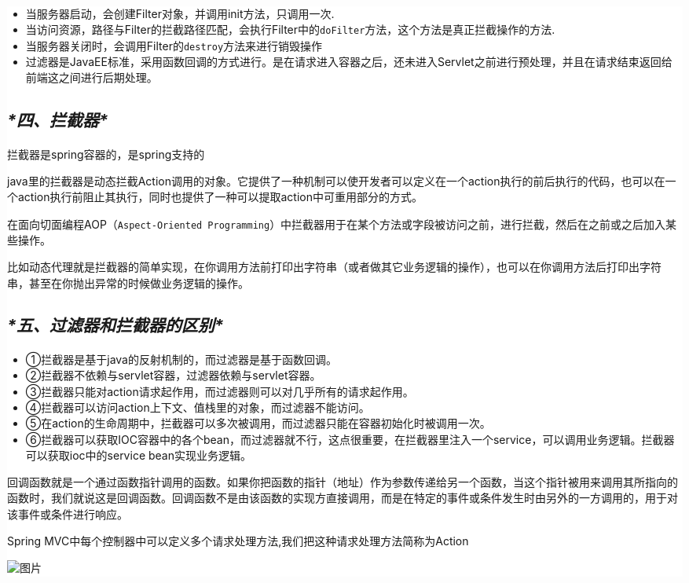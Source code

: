 - 当服务器启动，会创建Filter对象，并调用init方法，只调用一次.
- 当访问资源，路径与Filter的拦截路径匹配，会执行Filter中的`doFilter`方法，这个方法是真正拦截操作的方法.
- 当服务器关闭时，会调用Filter的`destroy`方法来进行销毁操作
- 过滤器是JavaEE标准，采用函数回调的方式进行。是在请求进入容器之后，还未进入Servlet之前进行预处理，并且在请求结束返回给前端这之间进行后期处理。

## ***\*四、拦截器\****

拦截器是spring容器的，是spring支持的

java里的拦截器是动态拦截Action调用的对象。它提供了一种机制可以使开发者可以定义在一个action执行的前后执行的代码，也可以在一个action执行前阻止其执行，同时也提供了一种可以提取action中可重用部分的方式。

在面向切面编程AOP（`Aspect-Oriented Programming`）中拦截器用于在某个方法或字段被访问之前，进行拦截，然后在之前或之后加入某些操作。

比如动态代理就是拦截器的简单实现，在你调用方法前打印出字符串（或者做其它业务逻辑的操作），也可以在你调用方法后打印出字符串，甚至在你抛出异常的时候做业务逻辑的操作。

## ***\*五、过滤器和拦截器的区别\****

- ①拦截器是基于java的反射机制的，而过滤器是基于函数回调。
- ②拦截器不依赖与servlet容器，过滤器依赖与servlet容器。
- ③拦截器只能对action请求起作用，而过滤器则可以对几乎所有的请求起作用。
- ④拦截器可以访问action上下文、值栈里的对象，而过滤器不能访问。
- ⑤在action的生命周期中，拦截器可以多次被调用，而过滤器只能在容器初始化时被调用一次。
- ⑥拦截器可以获取IOC容器中的各个bean，而过滤器就不行，这点很重要，在拦截器里注入一个service，可以调用业务逻辑。拦截器可以获取ioc中的service bean实现业务逻辑。

回调函数就是一个通过函数指针调用的函数。如果你把函数的指针（地址）作为参数传递给另一个函数，当这个指针被用来调用其所指向的函数时，我们就说这是回调函数。回调函数不是由该函数的实现方直接调用，而是在特定的事件或条件发生时由另外的一方调用的，用于对该事件或条件进行响应。

Spring MVC中每个控制器中可以定义多个请求处理方法,我们把这种请求处理方法简称为Action

![图片](https://mmbiz.qpic.cn/sz_mmbiz_png/knmrNHnmCLGemW4pFn8E1LXOzYMHicPib2PHQ1icxRW26Pn1txYZjjlB9XmpkOB6zp49TSI7ul3cxXS96aUjTDDPA/640?wx_fmt=png&wxfrom=5&wx_lazy=1&wx_co=1)